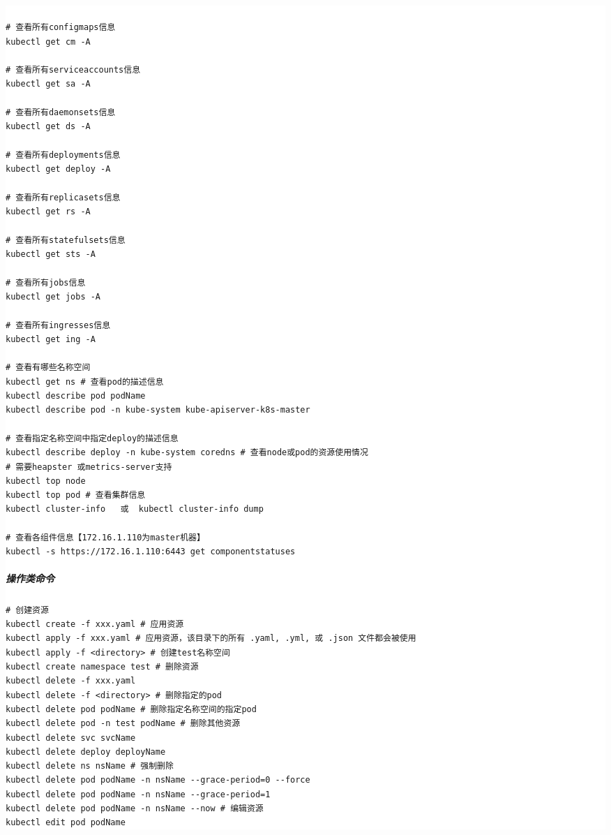 ```shell

# 查看所有configmaps信息
kubectl get cm -A

# 查看所有serviceaccounts信息
kubectl get sa -A

# 查看所有daemonsets信息
kubectl get ds -A

# 查看所有deployments信息
kubectl get deploy -A

# 查看所有replicasets信息
kubectl get rs -A

# 查看所有statefulsets信息
kubectl get sts -A

# 查看所有jobs信息
kubectl get jobs -A

# 查看所有ingresses信息
kubectl get ing -A

# 查看有哪些名称空间
kubectl get ns # 查看pod的描述信息
kubectl describe pod podName
kubectl describe pod -n kube-system kube-apiserver-k8s-master

# 查看指定名称空间中指定deploy的描述信息
kubectl describe deploy -n kube-system coredns # 查看node或pod的资源使用情况
# 需要heapster 或metrics-server支持
kubectl top node
kubectl top pod # 查看集群信息
kubectl cluster-info   或  kubectl cluster-info dump

# 查看各组件信息【172.16.1.110为master机器】
kubectl -s https://172.16.1.110:6443 get componentstatuses
```

##### 操作类命令

```shell
# 创建资源
kubectl create -f xxx.yaml # 应用资源
kubectl apply -f xxx.yaml # 应用资源，该目录下的所有 .yaml, .yml, 或 .json 文件都会被使用
kubectl apply -f <directory> # 创建test名称空间
kubectl create namespace test # 删除资源
kubectl delete -f xxx.yaml
kubectl delete -f <directory> # 删除指定的pod
kubectl delete pod podName # 删除指定名称空间的指定pod
kubectl delete pod -n test podName # 删除其他资源
kubectl delete svc svcName
kubectl delete deploy deployName
kubectl delete ns nsName # 强制删除
kubectl delete pod podName -n nsName --grace-period=0 --force
kubectl delete pod podName -n nsName --grace-period=1
kubectl delete pod podName -n nsName --now # 编辑资源
kubectl edit pod podName
```
